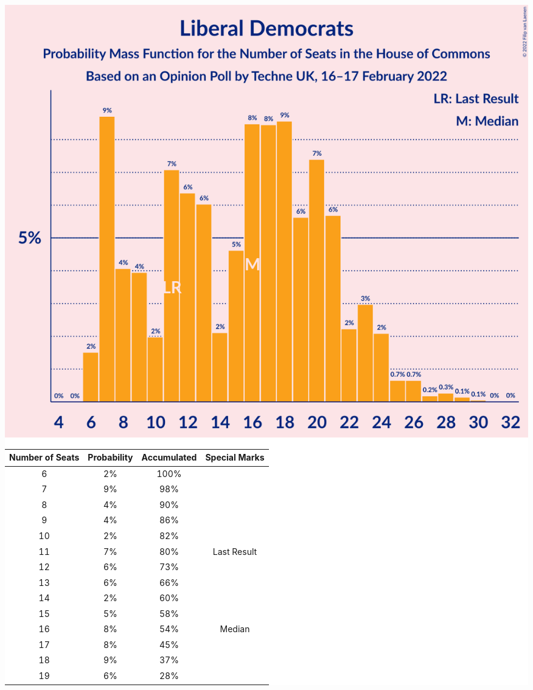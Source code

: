 ![Graph with seats probability mass function not yet produced](2022-02-17-TechneUK-seats-pmf-liberaldemocrats.png "Seats Probability Mass Function")

| Number of Seats | Probability | Accumulated | Special Marks |
|:---------------:|:-----------:|:-----------:|:-------------:|
| 6 | 2% | 100% |  |
| 7 | 9% | 98% |  |
| 8 | 4% | 90% |  |
| 9 | 4% | 86% |  |
| 10 | 2% | 82% |  |
| 11 | 7% | 80% | Last Result |
| 12 | 6% | 73% |  |
| 13 | 6% | 66% |  |
| 14 | 2% | 60% |  |
| 15 | 5% | 58% |  |
| 16 | 8% | 54% | Median |
| 17 | 8% | 45% |  |
| 18 | 9% | 37% |  |
| 19 | 6% | 28% |  |